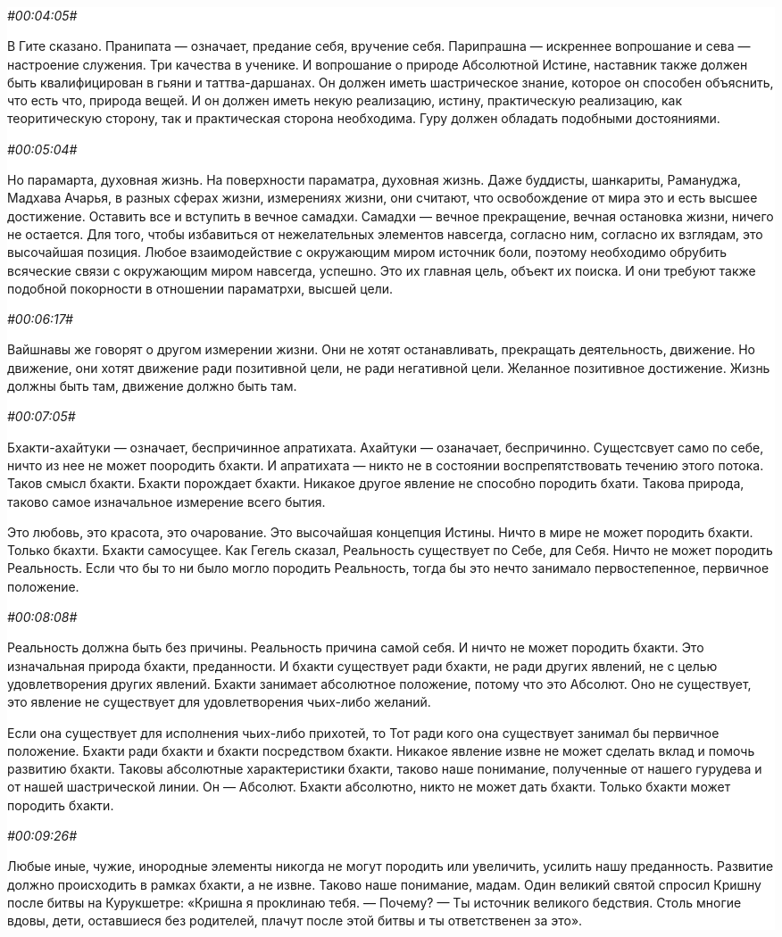 *#00:04:05#*

В Гите сказано. Пранипата — означает, предание себя, вручение себя. Парипрашна — искреннее вопрошание и сева — настроение служения. Три качества в ученике. И вопрошание о природе Абсолютной Истине, наставник также должен быть квалифицирован в гьяни и таттва-даршанах. Он должен иметь шастрическое знание, которое он способен объяснить, что есть что, природа вещей. И он должен иметь некую реализацию, истину, практическую реализацию, как теоритическую сторону, так и практическая сторона необходима. Гуру должен обладать подобными достояниями.

*#00:05:04#*

Но парамарта, духовная жизнь. На поверхности параматра, духовная жизнь. Даже буддисты, шанкариты, Рамануджа, Мадхава Ачарья, в разных сферах жизни, измерениях жизни, они считают, что освобождение от мира это и есть высшее достижение. Оставить все и вступить в вечное самадхи. Самадхи — вечное прекращение, вечная остановка жизни, ничего не остается. Для того, чтобы избавиться от нежелательных элементов навсегда, согласно ним, согласно их взглядам, это высочайшая позиция. Любое взаимодействие с окружающим миром источник боли, поэтому необходимо обрубить всяческие связи с окружающим миром навсегда, успешно. Это их главная цель, объект их поиска. И они требуют также подобной покорности в отношении параматрхи, высшей цели.

*#00:06:17#*

Вайшнавы же говорят о другом измерении жизни. Они не хотят останавливать, прекращать деятельность, движение. Но движение, они хотят движение ради позитивной цели, не ради негативной цели. Желанное позитивное достижение. Жизнь должны быть там, движение должно быть там.

*#00:07:05#*

Бхакти-ахайтуки — означает, беспричинное апратихата. Ахайтуки — озаначает, беспричинно. Сущестсвует само по себе, ничто из нее не может поородить бхакти. И апратихата — никто не в состоянии воспрепятствовать течению этого потока. Таков смысл бхакти. Бхакти порождает бхакти. Никакое другое явление не способно породить бхати. Такова природа, таково самое изначальное измерение всего бытия.

Это любовь, это красота, это очарование. Это высочайшая концепция Истины. Ничто в мире не может породить бхакти. Только бкахти. Бхакти самосущее. Как Гегель сказал, Реальность существует по Себе, для Себя. Ничто не может породить Реальность. Если что бы то ни было могло породить Реальность, тогда бы это нечто занимало первостепенное, первичное положение.

*#00:08:08#*

Реальность должна быть без причины. Реальность причина самой себя. И ничто не может породить бхакти. Это изначальная природа бхакти, преданности. И бхакти существует ради бхакти, не ради других явлений, не с целью удовлетворения других явлений. Бхакти занимает абсолютное положение, потому что это Абсолют. Оно не существует, это явление не существует для удовлетворения чьих-либо желаний.

Если она существует для исполнения чьих-либо прихотей, то Тот ради кого она существует занимал бы первичное положение. Бхакти ради бхакти и бхакти посредством бхакти. Никакое явление извне не может сделать вклад и помочь развитию бхакти. Таковы абсолютные характеристики бхакти, таково наше понимание, полученные от нашего гурудева и от нашей шастрической линии. Он — Абсолют. Бхакти абсолютно, никто не может дать бхакти. Только бхакти может породить бхакти.

*#00:09:26#*

Любые иные, чужие, инородные элементы никогда не могут породить или увеличить, усилить нашу преданность. Развитие должно происходить в рамках бхакти, а не извне. Таково наше понимание, мадам. Один великий святой спросил Кришну после битвы на Курукшетре: «Кришна я проклинаю тебя. — Почему? — Ты источник великого бедствия. Столь многие вдовы, дети, оставшиеся без родителей, плачут после этой битвы и ты ответственен за это».
